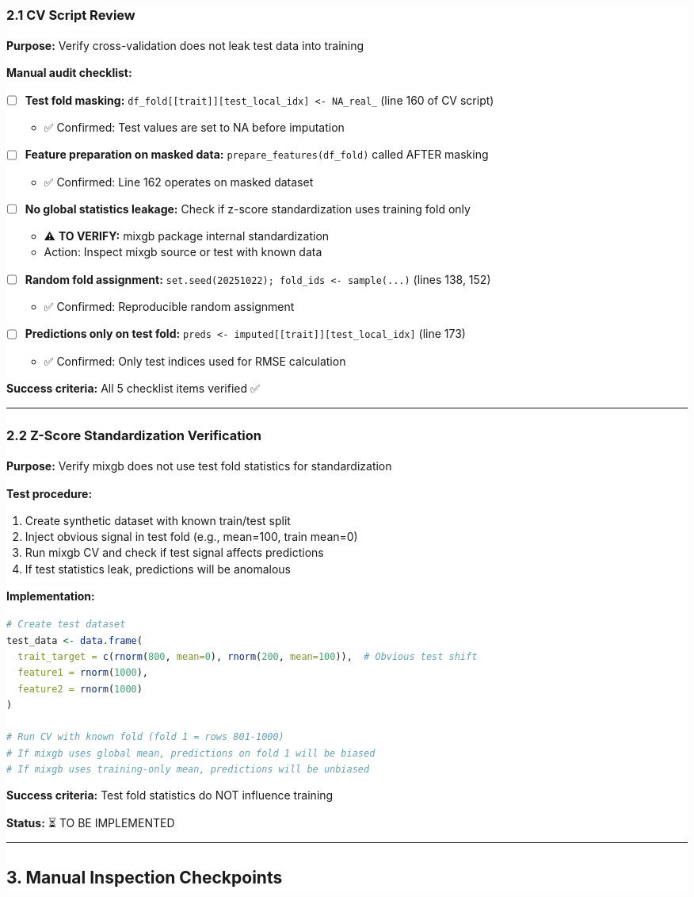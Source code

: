 ### 2.1 CV Script Review

**Purpose:** Verify cross-validation does not leak test data into training

**Manual audit checklist:**

- [ ] **Test fold masking:** `df_fold[[trait]][test_local_idx] <- NA_real_` (line 160 of CV script)
  - ✅ Confirmed: Test values are set to NA before imputation

- [ ] **Feature preparation on masked data:** `prepare_features(df_fold)` called AFTER masking
  - ✅ Confirmed: Line 162 operates on masked dataset

- [ ] **No global statistics leakage:** Check if z-score standardization uses training fold only
  - ⚠️  **TO VERIFY:** mixgb package internal standardization
  - Action: Inspect mixgb source or test with known data

- [ ] **Random fold assignment:** `set.seed(20251022); fold_ids <- sample(...)` (lines 138, 152)
  - ✅ Confirmed: Reproducible random assignment

- [ ] **Predictions only on test fold:** `preds <- imputed[[trait]][test_local_idx]` (line 173)
  - ✅ Confirmed: Only test indices used for RMSE calculation

**Success criteria:** All 5 checklist items verified ✅

---

### 2.2 Z-Score Standardization Verification

**Purpose:** Verify mixgb does not use test fold statistics for standardization

**Test procedure:**

1. Create synthetic dataset with known train/test split
2. Inject obvious signal in test fold (e.g., mean=100, train mean=0)
3. Run mixgb CV and check if test signal affects predictions
4. If test statistics leak, predictions will be anomalous

**Implementation:**
```r
# Create test dataset
test_data <- data.frame(
  trait_target = c(rnorm(800, mean=0), rnorm(200, mean=100)),  # Obvious test shift
  feature1 = rnorm(1000),
  feature2 = rnorm(1000)
)

# Run CV with known fold (fold 1 = rows 801-1000)
# If mixgb uses global mean, predictions on fold 1 will be biased
# If mixgb uses training-only mean, predictions will be unbiased
```

**Success criteria:** Test fold statistics do NOT influence training

**Status:** ⏳ TO BE IMPLEMENTED

---

## 3. Manual Inspection Checkpoints
